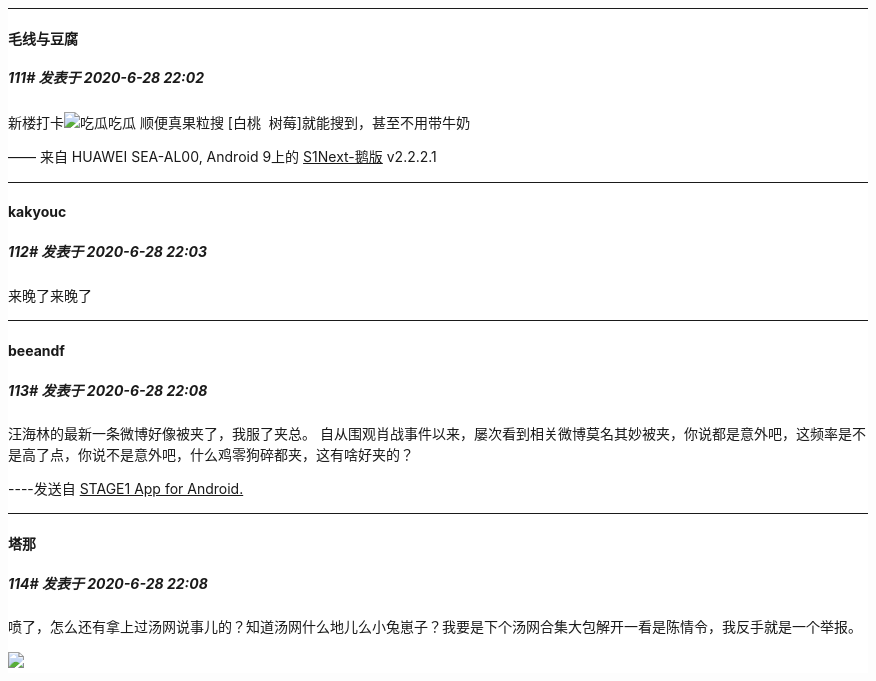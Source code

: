 

*****

####  毛线与豆腐  
##### 111#       发表于 2020-6-28 22:02




新楼打卡<img src="https://static.saraba1st.com/image/smiley/face2017/015.png" referrerpolicy="no-referrer">吃瓜吃瓜
顺便真果粒搜 [白桃  树莓]就能搜到，甚至不用带牛奶

—— 来自 HUAWEI SEA-AL00, Android 9上的 [S1Next-鹅版](https://github.com/ykrank/S1-Next/releases) v2.2.2.1







*****

####  kakyouc  
##### 112#       发表于 2020-6-28 22:03




来晚了来晚了







*****

####  beeandf  
##### 113#       发表于 2020-6-28 22:08




汪海林的最新一条微博好像被夹了，我服了夹总。
自从围观肖战事件以来，屡次看到相关微博莫名其妙被夹，你说都是意外吧，这频率是不是高了点，你说不是意外吧，什么鸡零狗碎都夹，这有啥好夹的？


----发送自 [STAGE1 App for Android.](http://stage1.5j4m.com/?1.32)







*****

####  塔那  
##### 114#       发表于 2020-6-28 22:08




喷了，怎么还有拿上过汤网说事儿的？知道汤网什么地儿么小兔崽子？我要是下个汤网合集大包解开一看是陈情令，我反手就是一个举报。

<img src="https://p.sda1.dev/0/c6a41dd0992265e4e027288ea4bb680d/IMG_A84A42B82E51D9A264F4189801F41A98.jpeg" referrerpolicy="no-referrer">
